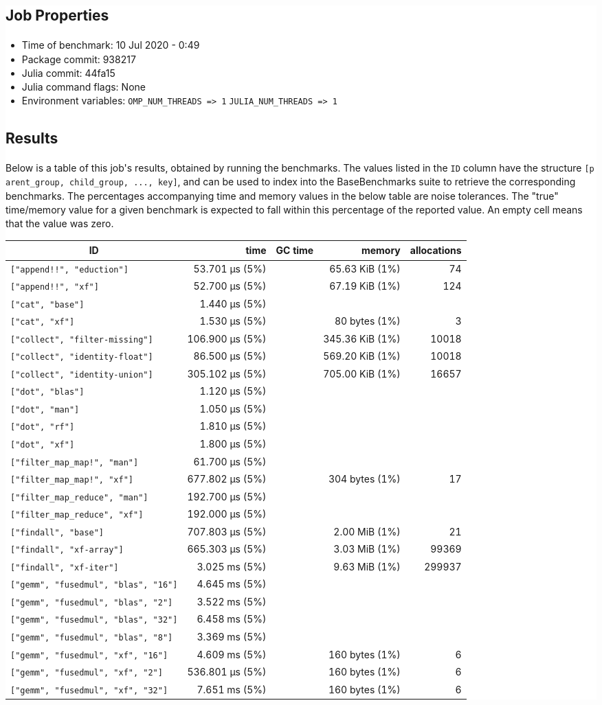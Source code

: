 ## Job Properties
* Time of benchmark: 10 Jul 2020 - 0:49
* Package commit: 938217
* Julia commit: 44fa15
* Julia command flags: None
* Environment variables: `OMP_NUM_THREADS => 1` `JULIA_NUM_THREADS => 1`

## Results
Below is a table of this job's results, obtained by running the benchmarks.
The values listed in the `ID` column have the structure `[parent_group, child_group, ..., key]`, and can be used to
index into the BaseBenchmarks suite to retrieve the corresponding benchmarks.
The percentages accompanying time and memory values in the below table are noise tolerances. The "true"
time/memory value for a given benchmark is expected to fall within this percentage of the reported value.
An empty cell means that the value was zero.

| ID                                       | time            | GC time | memory          | allocations |
|------------------------------------------|----------------:|--------:|----------------:|------------:|
| `["append!!", "eduction"]`               |  53.701 μs (5%) |         |  65.63 KiB (1%) |          74 |
| `["append!!", "xf"]`                     |  52.700 μs (5%) |         |  67.19 KiB (1%) |         124 |
| `["cat", "base"]`                        |   1.440 μs (5%) |         |                 |             |
| `["cat", "xf"]`                          |   1.530 μs (5%) |         |   80 bytes (1%) |           3 |
| `["collect", "filter-missing"]`          | 106.900 μs (5%) |         | 345.36 KiB (1%) |       10018 |
| `["collect", "identity-float"]`          |  86.500 μs (5%) |         | 569.20 KiB (1%) |       10018 |
| `["collect", "identity-union"]`          | 305.102 μs (5%) |         | 705.00 KiB (1%) |       16657 |
| `["dot", "blas"]`                        |   1.120 μs (5%) |         |                 |             |
| `["dot", "man"]`                         |   1.050 μs (5%) |         |                 |             |
| `["dot", "rf"]`                          |   1.810 μs (5%) |         |                 |             |
| `["dot", "xf"]`                          |   1.800 μs (5%) |         |                 |             |
| `["filter_map_map!", "man"]`             |  61.700 μs (5%) |         |                 |             |
| `["filter_map_map!", "xf"]`              | 677.802 μs (5%) |         |  304 bytes (1%) |          17 |
| `["filter_map_reduce", "man"]`           | 192.700 μs (5%) |         |                 |             |
| `["filter_map_reduce", "xf"]`            | 192.000 μs (5%) |         |                 |             |
| `["findall", "base"]`                    | 707.803 μs (5%) |         |   2.00 MiB (1%) |          21 |
| `["findall", "xf-array"]`                | 665.303 μs (5%) |         |   3.03 MiB (1%) |       99369 |
| `["findall", "xf-iter"]`                 |   3.025 ms (5%) |         |   9.63 MiB (1%) |      299937 |
| `["gemm", "fusedmul", "blas", "16"]`     |   4.645 ms (5%) |         |                 |             |
| `["gemm", "fusedmul", "blas", "2"]`      |   3.522 ms (5%) |         |                 |             |
| `["gemm", "fusedmul", "blas", "32"]`     |   6.458 ms (5%) |         |                 |             |
| `["gemm", "fusedmul", "blas", "8"]`      |   3.369 ms (5%) |         |                 |             |
| `["gemm", "fusedmul", "xf", "16"]`       |   4.609 ms (5%) |         |  160 bytes (1%) |           6 |
| `["gemm", "fusedmul", "xf", "2"]`        | 536.801 μs (5%) |         |  160 bytes (1%) |           6 |
| `["gemm", "fusedmul", "xf", "32"]`       |   7.651 ms (5%) |         |  160 bytes (1%) |           6 |